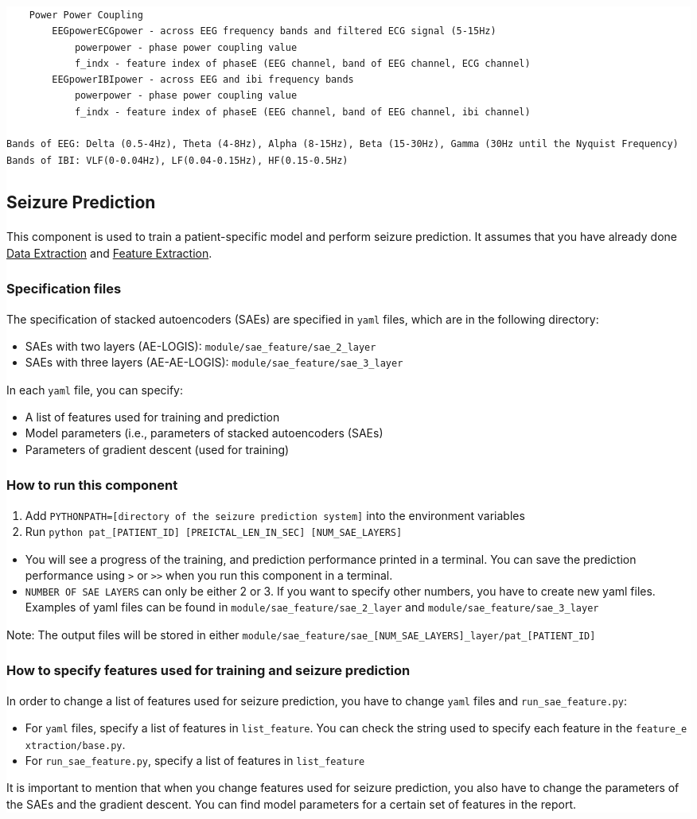 ```
    Power Power Coupling
        EEGpowerECGpower - across EEG frequency bands and filtered ECG signal (5-15Hz)
            powerpower - phase power coupling value
            f_indx - feature index of phaseE (EEG channel, band of EEG channel, ECG channel)
        EEGpowerIBIpower - across EEG and ibi frequency bands 
            powerpower - phase power coupling value
            f_indx - feature index of phaseE (EEG channel, band of EEG channel, ibi channel)

Bands of EEG: Delta (0.5-4Hz), Theta (4-8Hz), Alpha (8-15Hz), Beta (15-30Hz), Gamma (30Hz until the Nyquist Frequency)
Bands of IBI: VLF(0-0.04Hz), LF(0.04-0.15Hz), HF(0.15-0.5Hz)
```

## <a name="seizure_prediction"></a>Seizure Prediction
This component is used to train a patient-specific model and perform seizure prediction. It assumes that you have already done [Data Extraction](#data_extraction) and [Feature Extraction](#feature_extraction).

### Specification files
The specification of stacked autoencoders (SAEs) are specified in `yaml` files, which are in the following directory:
 - SAEs with two layers (AE-LOGIS): `module/sae_feature/sae_2_layer`
 - SAEs with three layers (AE-AE-LOGIS): `module/sae_feature/sae_3_layer`

In each `yaml` file, you can specify:
  - A list of features used for training and prediction
  - Model parameters (i.e., parameters of stacked autoencoders (SAEs)
  - Parameters of gradient descent (used for training)

### How to run this component
1. Add `PYTHONPATH=[directory of the seizure prediction system]` into the environment variables
2. Run `python pat_[PATIENT_ID] [PREICTAL_LEN_IN_SEC] [NUM_SAE_LAYERS]`
 - You will see a progress of the training, and prediction performance printed in a terminal. You can save the prediction performance using `>` or `>>` when you run this component in a terminal.
 - `NUMBER OF SAE LAYERS` can only be either 2 or 3. If you want to specify other numbers, you have to create new yaml files. Examples of yaml files can be found in `module/sae_feature/sae_2_layer` and `module/sae_feature/sae_3_layer`

Note: The output files will be stored in either `module/sae_feature/sae_[NUM_SAE_LAYERS]_layer/pat_[PATIENT_ID]` 

### How to specify features used for training and seizure prediction
In order to change a list of features used for seizure prediction, you have to change `yaml` files and `run_sae_feature.py`:
 - For `yaml` files, specify a list of features in `list_feature`. You can check the string used to specify each feature in the `feature_extraction/base.py`.
 - For `run_sae_feature.py`, specify a list of features in `list_feature`

It is important to mention that when you change features used for seizure prediction, you also have to change the parameters of the SAEs and the gradient descent.
You can find model parameters for a certain set of features in the report.
